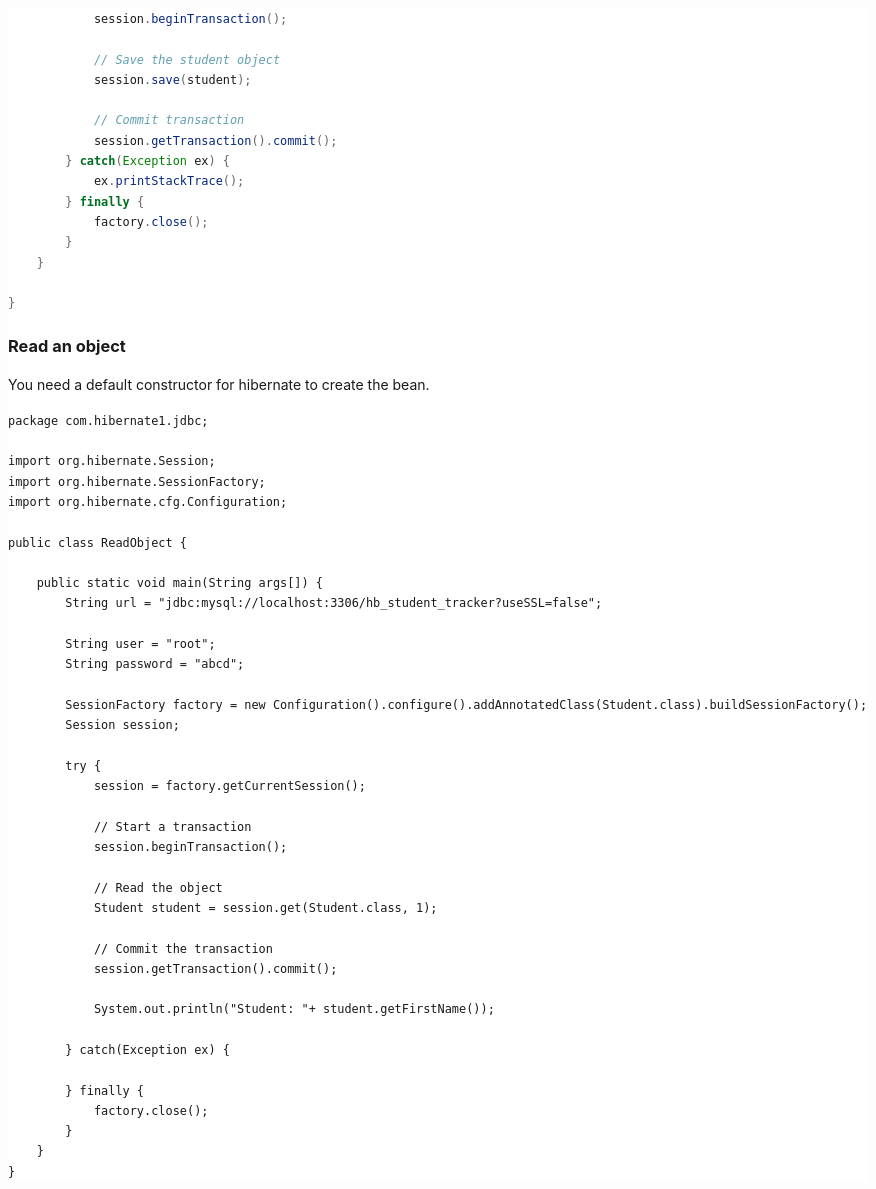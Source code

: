 ```java
			session.beginTransaction();

			// Save the student object
			session.save(student);
			
			// Commit transaction
			session.getTransaction().commit();
		} catch(Exception ex) {
			ex.printStackTrace();
		} finally {
			factory.close();
		}
	}

}
```

### Read an object

You need a default constructor for hibernate to create the bean.

```
package com.hibernate1.jdbc;

import org.hibernate.Session;
import org.hibernate.SessionFactory;
import org.hibernate.cfg.Configuration;

public class ReadObject {

	public static void main(String args[]) {
		String url = "jdbc:mysql://localhost:3306/hb_student_tracker?useSSL=false";
		
		String user = "root";
		String password = "abcd";
		
		SessionFactory factory = new Configuration().configure().addAnnotatedClass(Student.class).buildSessionFactory();
		Session session;

		try {
			session = factory.getCurrentSession();
			
			// Start a transaction
			session.beginTransaction();
			
			// Read the object
			Student student = session.get(Student.class, 1);
			
			// Commit the transaction
			session.getTransaction().commit();
			
			System.out.println("Student: "+ student.getFirstName());
			
		} catch(Exception ex) {
			
		} finally {
			factory.close();
		}
	}
}
```
